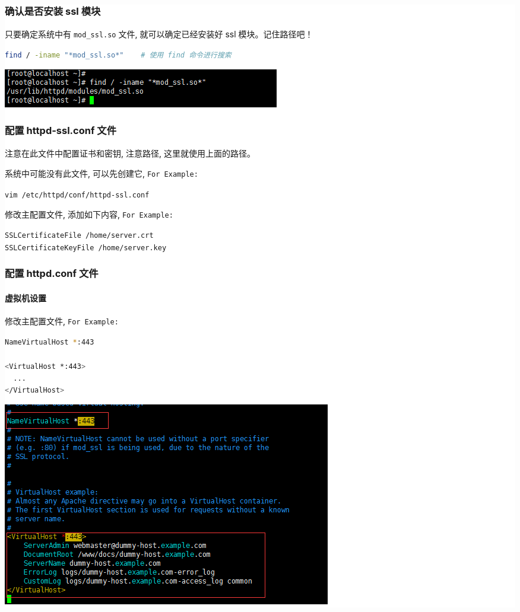 ### 确认是否安装 ssl 模块

只要确定系统中有 `mod_ssl.so` 文件, 就可以确定已经安装好 ssl 模块。记住路径吧！

```bash
find / -iname "*mod_ssl.so*"    # 使用 find 命令进行搜索
```

![APACHE 服务安全配置](/assets/liunx-apache-8.png)

### 配置 httpd-ssl.conf 文件

注意在此文件中配置证书和密钥, 注意路径, 这里就使用上面的路径。

系统中可能没有此文件, 可以先创建它, `For Example:`

```bash
vim /etc/httpd/conf/httpd-ssl.conf
```

修改主配置文件, 添加如下内容, `For Example:`

```bash
SSLCertificateFile /home/server.crt
SSLCertificateKeyFile /home/server.key
```

### 配置 httpd.conf 文件

#### 虚拟机设置

修改主配置文件, `For Example:`

```bash
NameVirtualHost *:443

<VirtualHost *:443>
  ...
</VirtualHost>
```

![APACHE 服务安全配置](/assets/liunx-apache-10.png)
